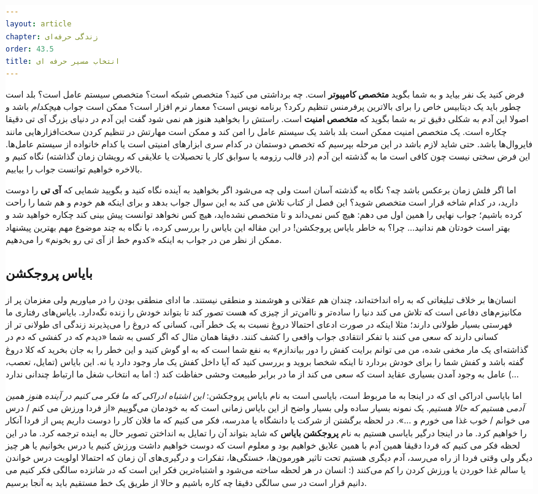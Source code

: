 ```yaml
---
layout: article
chapter: زندگی حرفه‌ای
order: 43.5
title: انتخاب مسیر حرفه ای
---
```


فرض کنید یک نفر بیاید و به شما بگوید **متخصص کامپیوتر** است. چه برداشتی می کنید؟ متخصص شبکه است؟ متخصص سیستم عامل است؟ بلد است چطور باید یک دیتابیس خاص را برای بالاترین پرفرمنس تنظیم رکرد؟ برنامه نویس است؟ معمار نرم افزار است؟ ممکن است جواب *هیچکدام* باشد و اصولا این آدم به شکلی دقیق تر به شما بگوید که **متخصص امنیت** است. راستش را بخواهید هنوز هم نمی شود گفت این آدم در دنیای بزرگ آی تی دقیقا چکاره است. یک متخصص امنیت ممکن است بلد باشد یک سیستم عامل را امن کند و ممکن است مهارتش در تنظیم کردن سخت‌افزارهایی مانند فایروال‌ها باشد. حتی شاید لازم باشد در این مرحله بپرسیم که تخصص دوستمان در کدام سری ابزارهای امنیتی است یا کدام خانواده از سیستم عامل‌ها. این فرض سختی نیست چون کافی است ما به گذشته این آدم (در قالب رزومه یا سوابق کار یا تحصیلات یا علایقی که رویشان زمان گذاشته) نگاه کنیم و بالاخره خواهیم توانست جواب را بیابیم.

اما اگر فلش زمان برعکس باشد چه؟ نگاه به گذشته آسان است ولی چه می‌شود اگر بخواهید به آینده نگاه کنید و بگویید شمایی که **آی تی** را دوست دارید، در کدام شاخه قرار است متخصص شوید؟ این فصل از کتاب تلاش می کند به این سوال جواب بدهد و برای اینکه هم خودم و هم شما را راحت کرده باشیم؛ جواب نهایی را همین اول می دهم: هیچ کس نمی‌داند و تا متخصص نشده‌اید، هیچ کس نخواهد توانست پیش بینی کند چکاره خواهید شد و بهتر است خودتان هم ندانید... چرا؟ به خاطر بایاس پروجکشن! در این مقاله این بایاس را بررسی کرده، با نگاه به چند موضوع مهم بهترین پیشنهاد ممکن از نظر من در جواب به اینکه «کدوم خط از آی تی رو بخونم» را می‌دهیم.


## بایاس پروجکشن

انسان‌ها بر خلاف تبلیغاتی که به راه انداخته‌اند، چندان هم عقلانی و هوشمند و منطقی نیستند. ما ادای منطقی بودن را در میاوریم ولی مغزمان پر از مکانیزم‌های دفاعی است که تلاش می کند دنیا را ساده‌تر و ناامن‌تر از چیزی که هست تصور کند تا بتواند خودش را زنده نگه‌دارد. بایاس‌های رفتاری ما فهرستی بسیار طولانی دارند؛ مثلا اینکه در صورت ادعای احتمالا دروغ نسبت به یک خطر آنی، کسانی که دروغ را می‌پذیرند زندگی ای طولانی تر از کسانی دارند که سعی می کنند با تفکر انتقادی جواب واقعی را کشف کنند. دقیقا همان مثال که اگر کسی به شما «دیدم که در کفشی که دم در گذاشته‌ای یک مار مخفی شده، من می توانم برایت کفش را دور بیاندازم» به نفع شما است که به او گوش کنید و این خطر را به جان بخرید که کلا دروغ گفته باشد و کفش شما را برای خودش بردارد تا اینکه شخصا بروید و بررسی کنید که آیا داخل کفش یک مار وجود دارد یا نه. این بایاس (تمایل، تعصب، ..) عامل به وجود آمدن بسیاری عقاید است که سعی می کند از ما در برابر طبیعت وحشی حفاظت کند (: اما به انتخاب شغل ما ارتباط چندانی ندارد.

اما بایاسی ادراکی ای که در اینجا به ما مربوط است، بایاسی است به نام بایاس پروجکشن: *این اشتباه ادراکی که ما فکر می کنیم در آینده هنوز همین آدمی هستیم که حالا هستیم*. یک نمونه بسیار ساده ولی بسیار واضح از این بایاس زمانی است که به خودمان می‌گوییم «از فردا ورزش می کنم / درس می خوانم / خوب غذا می خورم و ...». در لحظه برگشتن از شرکت یا  دانشگاه یا مدرسه، فکر می کنیم که ما فلان کار را دوست داریم پس از فردا آنکار را خواهیم کرد. ما در اینجا درگیر بایاسی هستیم به نام **پروجکشن بایاس** که شاید بتواند آن را تمایل به انداختن تصویر حال به اینده ترجمه کرد. ما در این لحظه فکر می کنیم که فردا دقیقا همین آدم با همین علایق خواهیم بود و معلوم است که دوست خواهیم داشت ورزش کنیم یا درس بخوانیم یا هر چیز دیگر ولی وقتی فردا از راه می‌رسد، آدم دیگری هستیم تحت تاثیر هورمون‌ها، خستگی‌ها، تفکرات و درگیری‌های آن زمان که احتمالا اولویت درس خواندن یا سالم غذا خوردن یا ورزش کردن را کم می‌کنند (: انسان در هر لحظه ساخته می‌شود و اشتباه‌ترین فکر این است که در شانزده سالگی فکر کنیم می دانیم قرار است در سی سالگی دقیقا چه کاره باشیم و حالا از طریق یک خط مستقیم باید به آنجا برسیم. 
